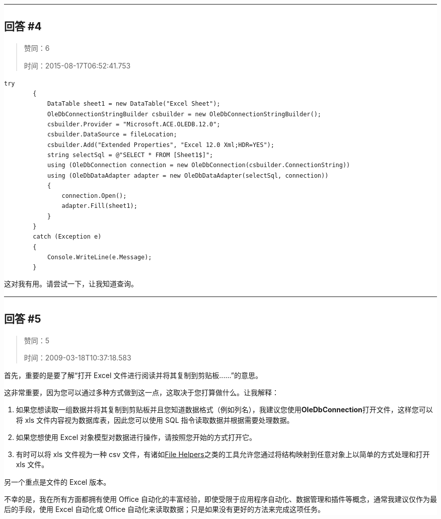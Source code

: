 * * *

## 回答 #4

> 赞同：6
> 
> 时间：2015-08-17T06:52:41.753

```
try
        {
            DataTable sheet1 = new DataTable("Excel Sheet");
            OleDbConnectionStringBuilder csbuilder = new OleDbConnectionStringBuilder();
            csbuilder.Provider = "Microsoft.ACE.OLEDB.12.0";
            csbuilder.DataSource = fileLocation;
            csbuilder.Add("Extended Properties", "Excel 12.0 Xml;HDR=YES");
            string selectSql = @"SELECT * FROM [Sheet1$]";
            using (OleDbConnection connection = new OleDbConnection(csbuilder.ConnectionString))
            using (OleDbDataAdapter adapter = new OleDbDataAdapter(selectSql, connection))
            {
                connection.Open();
                adapter.Fill(sheet1);
            }
        }
        catch (Exception e)
        {
            Console.WriteLine(e.Message);
        } 
```

这对我有用。请尝试一下，让我知道查询。

* * *

## 回答 #5

> 赞同：5
> 
> 时间：2009-03-18T10:37:18.583

首先，重要的是要了解“打开 Excel 文件进行阅读并将其复制到剪贴板......”的意思。

这非常重要，因为您可以通过多种方式做到这一点，这取决于您打算做什么。让我解释：

1.  如果您想读取一组数据并将其复制到剪贴板并且您知道数据格式（例如列名），我建议您使用**OleDbConnection**打开文件，这样您可以将 xls 文件内容视为数据库表，因此您可以使用 SQL 指令读取数据并根据需要处理数据。

2.  如果您想使用 Excel 对象模型对数据进行操作，请按照您开始的方式打开它。

3.  有时可以将 xls 文件视为一种 csv 文件，有诸如[File Helpers](http://www.filehelpers.com/)之类的工具允许您通过将结构映射到任意对象上以简单的方式处理和打开 xls 文件。

另一个重点是文件的 Excel 版本。

不幸的是，我在所有方面都拥有使用 Office 自动化的丰富经验，即使受限于应用程序自动化、数据管理和插件等概念，通常我建议仅作为最后的手段，使用 Excel 自动化或 Office 自动化来读取数据；只是如果没有更好的方法来完成这项任务。
